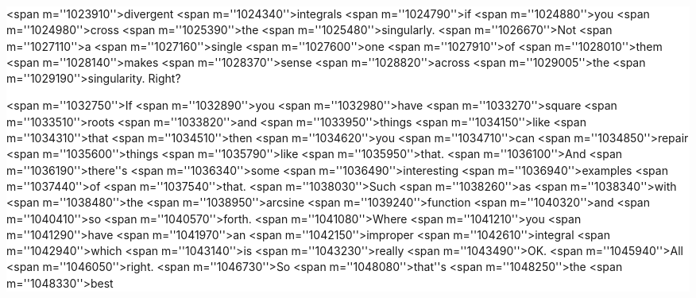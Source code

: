   <span m=''1023910''>divergent</span> <span m=''1024340''>integrals</span> <span
  m=''1024790''>if</span> <span m=''1024880''>you</span> <span m=''1024980''>cross</span>
  <span m=''1025390''>the</span> <span m=''1025480''>singularly.</span> <span m=''1026670''>Not</span>
  <span m=''1027110''>a</span> <span m=''1027160''>single</span> <span m=''1027600''>one</span>
  <span m=''1027910''>of</span> <span m=''1028010''>them</span> <span m=''1028140''>makes</span>
  <span m=''1028370''>sense</span> <span m=''1028820''>across</span> <span m=''1029005''>the</span>
  <span m=''1029190''>singularity. Right?</span> </p><p><span m=''1032750''>If</span>
  <span m=''1032890''>you</span> <span m=''1032980''>have</span> <span m=''1033270''>square</span>
  <span m=''1033510''>roots</span> <span m=''1033820''>and</span> <span m=''1033950''>things</span>
  <span m=''1034150''>like</span> <span m=''1034310''>that</span> <span m=''1034510''>then</span>
  <span m=''1034620''>you</span> <span m=''1034710''>can</span> <span m=''1034850''>repair</span>
  <span m=''1035600''>things</span> <span m=''1035790''>like</span> <span m=''1035950''>that.</span>
  <span m=''1036100''>And</span> <span m=''1036190''>there''s</span> <span m=''1036340''>some</span>
  <span m=''1036490''>interesting</span> <span m=''1036940''>examples</span> <span
  m=''1037440''>of</span> <span m=''1037540''>that.</span> <span m=''1038030''>Such</span>
  <span m=''1038260''>as</span> <span m=''1038340''>with</span> <span m=''1038480''>the</span>
  <span m=''1038950''>arcsine</span> <span m=''1039240''>function</span> <span m=''1040320''>and</span>
  <span m=''1040410''>so</span> <span m=''1040570''>forth.</span> <span m=''1041080''>Where</span>
  <span m=''1041210''>you</span> <span m=''1041290''>have</span> <span m=''1041970''>an</span>
  <span m=''1042150''>improper</span> <span m=''1042610''>integral</span> <span m=''1042940''>which</span>
  <span m=''1043140''>is</span> <span m=''1043230''>really</span> <span m=''1043490''>OK.</span>
  <span m=''1045940''>All</span> <span m=''1046050''>right.</span> <span m=''1046730''>So</span>
  <span m=''1048080''>that''s</span> <span m=''1048250''>the</span> <span m=''1048330''>best</span>
